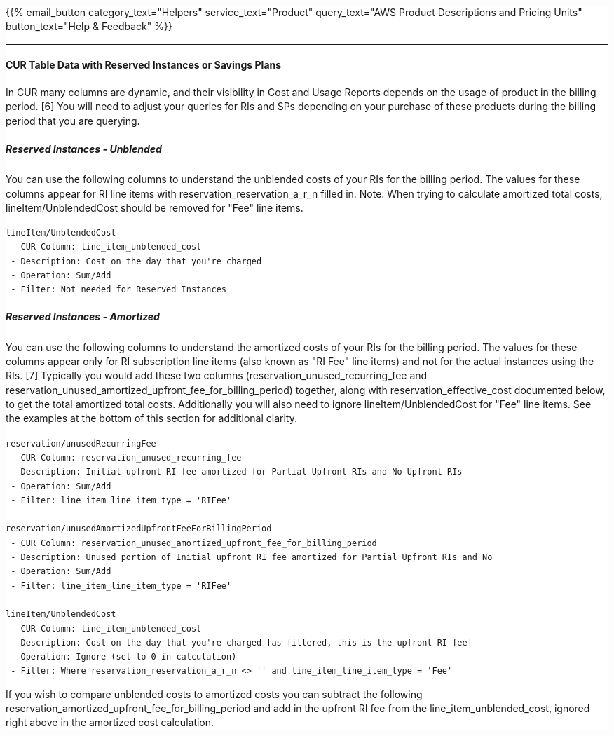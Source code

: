 {{% email_button category_text="Helpers" service_text="Product" query_text="AWS Product Descriptions and Pricing Units" button_text="Help & Feedback" %}}

----
#### CUR Table Data with Reserved Instances or Savings Plans
In CUR many columns are dynamic, and their visibility in Cost and Usage Reports depends on the usage of product in the billing period. [6]  You will need to adjust your queries for RIs and SPs depending on your purchase of these products during the billing period that you are querying.

##### Reserved Instances - Unblended
You can use the following columns to understand the unblended costs of your RIs for the billing period. The values for these columns appear for RI line items with reservation_reservation_a_r_n filled in.  Note: When trying to calculate amortized total costs, lineItem/UnblendedCost should be removed for "Fee" line items.

    lineItem/UnblendedCost
     - CUR Column: line_item_unblended_cost
     - Description: Cost on the day that you're charged
     - Operation: Sum/Add
     - Filter: Not needed for Reserved Instances

##### Reserved Instances - Amortized
You can use the following columns to understand the amortized costs of your RIs for the billing period. The values for these columns appear only for RI subscription line items (also known as "RI Fee" line items) and not for the actual instances using the RIs. [7]
Typically you would add these two columns (reservation_unused_recurring_fee and reservation_unused_amortized_upfront_fee_for_billing_period) together, along with reservation_effective_cost documented below, to get the total amortized total costs.  Additionally you will also need to ignore lineItem/UnblendedCost for "Fee" line items.  See the examples at the bottom of this section for additional clarity.

    reservation/unusedRecurringFee 
     - CUR Column: reservation_unused_recurring_fee
     - Description: Initial upfront RI fee amortized for Partial Upfront RIs and No Upfront RIs
     - Operation: Sum/Add
     - Filter: line_item_line_item_type = 'RIFee'

    reservation/unusedAmortizedUpfrontFeeForBillingPeriod
     - CUR Column: reservation_unused_amortized_upfront_fee_for_billing_period
     - Description: Unused portion of Initial upfront RI fee amortized for Partial Upfront RIs and No 
     - Operation: Sum/Add
     - Filter: line_item_line_item_type = 'RIFee'

    lineItem/UnblendedCost
     - CUR Column: line_item_unblended_cost
     - Description: Cost on the day that you're charged [as filtered, this is the upfront RI fee]
     - Operation: Ignore (set to 0 in calculation)
     - Filter: Where reservation_reservation_a_r_n <> '' and line_item_line_item_type = 'Fee'

If you wish to compare unblended costs to amortized costs you can subtract the following reservation_amortized_upfront_fee_for_billing_period and add in the upfront RI fee from the line_item_unblended_cost, ignored right above in the amortized cost calculation.
